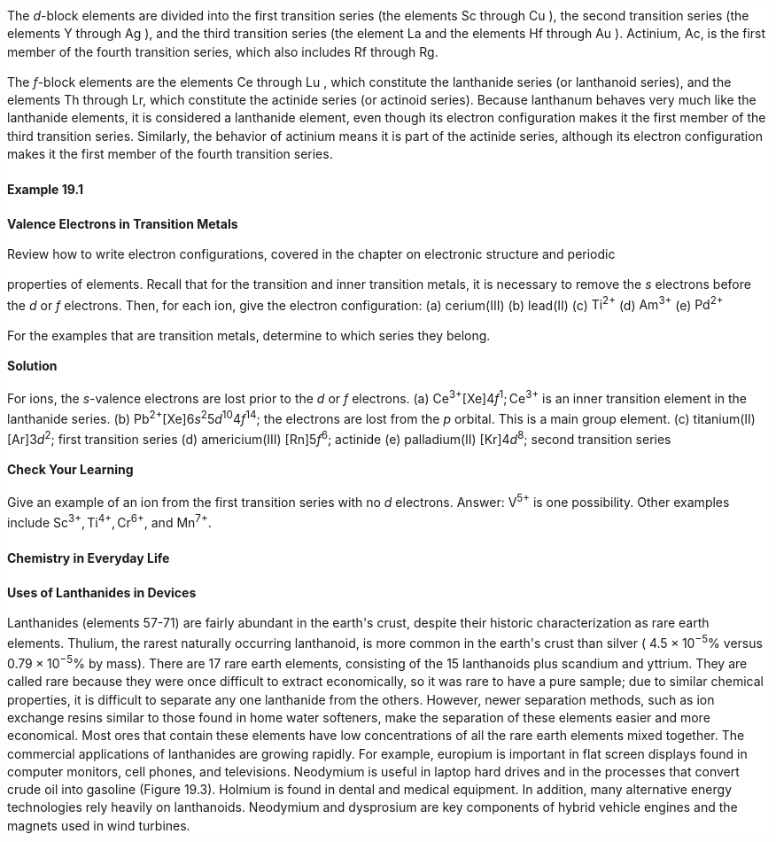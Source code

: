 The $d$-block elements are divided into the first transition series (the elements Sc through Cu ), the second transition series (the elements Y through Ag ), and the third transition series (the element La and the elements Hf through Au ). Actinium, Ac, is the first member of the fourth transition series, which also includes Rf through Rg.

The $f$-block elements are the elements Ce through Lu , which constitute the lanthanide series (or lanthanoid series), and the elements Th through Lr, which constitute the actinide series (or actinoid series). Because lanthanum behaves very much like the lanthanide elements, it is considered a lanthanide element, even though its electron configuration makes it the first member of the third transition series. Similarly, the behavior of actinium means it is part of the actinide series, although its electron configuration makes it the first member of the fourth transition series.

#### Example 19.1 

**Valence Electrons in Transition Metals**

Review how to write electron configurations, covered in the chapter on electronic structure and periodic

properties of elements. Recall that for the transition and inner transition metals, it is necessary to remove the $s$ electrons before the $d$ or $f$ electrons. Then, for each ion, give the electron configuration:
(a) cerium(III)
(b) lead(II)
(c) $\mathrm{Ti}^{2+}$
(d) $\mathrm{Am}^{3+}$
(e) $\mathrm{Pd}^{2+}$

For the examples that are transition metals, determine to which series they belong.

**Solution** 

For ions, the $s$-valence electrons are lost prior to the $d$ or $f$ electrons.
(a) $\mathrm{Ce}^{3+}[\mathrm{Xe}] 4 f^{1} ; \mathrm{Ce}^{3+}$ is an inner transition element in the lanthanide series.
(b) $\mathrm{Pb}^{2+}[\mathrm{Xe}] 6 s^{2} 5 d^{10} 4 f^{14}$; the electrons are lost from the $p$ orbital. This is a main group element.
(c) titanium(II) $[\mathrm{Ar}] 3 d^{2}$; first transition series
(d) americium(III) $[\mathrm{Rn}] 5 f^{6}$; actinide
(e) palladium(II) $[\mathrm{Kr}] 4 d^{8}$; second transition series

**Check Your Learning**

Give an example of an ion from the first transition series with no $d$ electrons.
Answer: $\mathrm{V}^{5+}$ is one possibility. Other examples include $\mathrm{Sc}^{3+}, \mathrm{Ti}^{4+}, \mathrm{Cr}^{6+}$, and $\mathrm{Mn}^{7+}$.

#### Chemistry in Everyday Life

**Uses of Lanthanides in Devices**

Lanthanides (elements 57-71) are fairly abundant in the earth's crust, despite their historic characterization as rare earth elements. Thulium, the rarest naturally occurring lanthanoid, is more common in the earth's crust than silver ( $4.5 \times 10^{-5} \%$ versus $0.79 \times 10^{-5} \%$ by mass). There are 17 rare earth elements, consisting of the 15 lanthanoids plus scandium and yttrium. They are called rare because they were once difficult to extract economically, so it was rare to have a pure sample; due to similar chemical properties, it is difficult to separate any one lanthanide from the others. However, newer separation methods, such as ion exchange resins similar to those found in home water softeners, make the separation of these elements easier and more economical. Most ores that contain these elements have low concentrations of all the rare earth elements mixed together.
The commercial applications of lanthanides are growing rapidly. For example, europium is important in flat screen displays found in computer monitors, cell phones, and televisions. Neodymium is useful in laptop hard drives and in the processes that convert crude oil into gasoline (Figure 19.3). Holmium is found in dental and medical equipment. In addition, many alternative energy technologies rely heavily on lanthanoids. Neodymium and dysprosium are key components of hybrid vehicle engines and the magnets used in wind turbines.
